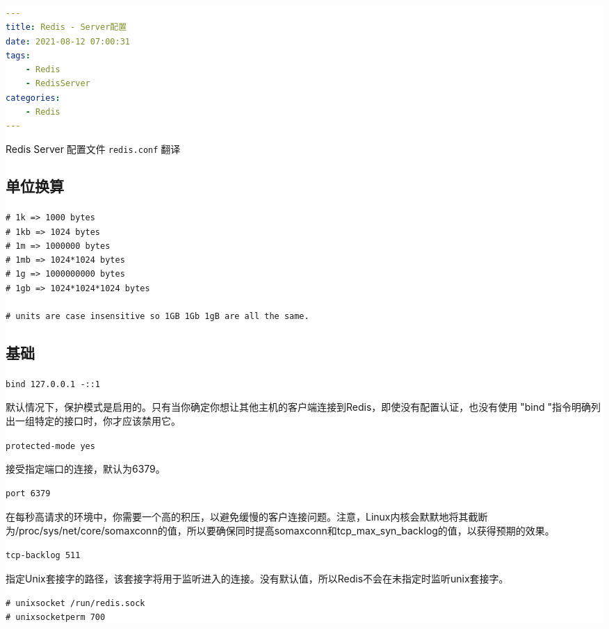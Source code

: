 ```yaml
---
title: Redis - Server配置
date: 2021-08-12 07:00:31
tags:
    - Redis
    - RedisServer
categories:
    - Redis
---
```


Redis Server 配置文件 `redis.conf` 翻译



## 单位换算

```
# 1k => 1000 bytes
# 1kb => 1024 bytes
# 1m => 1000000 bytes
# 1mb => 1024*1024 bytes
# 1g => 1000000000 bytes
# 1gb => 1024*1024*1024 bytes

# units are case insensitive so 1GB 1Gb 1gB are all the same.
```


## 基础

```
bind 127.0.0.1 -::1
```

默认情况下，保护模式是启用的。只有当你确定你想让其他主机的客户端连接到Redis，即使没有配置认证，也没有使用 "bind "指令明确列出一组特定的接口时，你才应该禁用它。

```
protected-mode yes
```

接受指定端口的连接，默认为6379。

```
port 6379
```

在每秒高请求的环境中，你需要一个高的积压，以避免缓慢的客户连接问题。注意，Linux内核会默默地将其截断为/proc/sys/net/core/somaxconn的值，所以要确保同时提高somaxconn和tcp_max_syn_backlog的值，以获得预期的效果。

```
tcp-backlog 511
```

指定Unix套接字的路径，该套接字将用于监听进入的连接。没有默认值，所以Redis不会在未指定时监听unix套接字。

```
# unixsocket /run/redis.sock
# unixsocketperm 700
```

